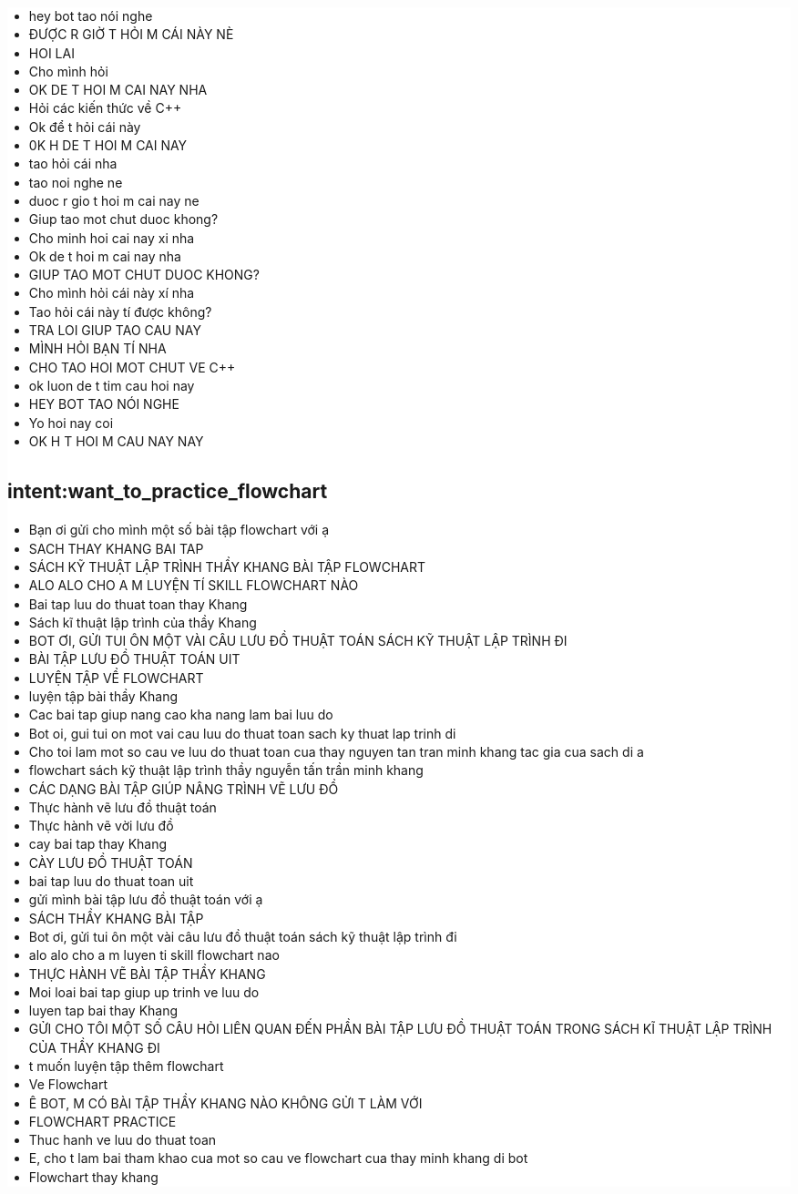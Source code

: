 - hey bot tao nói nghe
- ĐƯỢC R GIỜ T HỎI M CÁI NÀY NÈ
- HOI LAI
- Cho mình hỏi
- OK DE T HOI M CAI NAY NHA
- Hỏi các kiến thức về C++
- Ok để t hỏi cái này
- 0K H DE T HOI M CAI NAY
- tao hỏi cái nha
- tao noi nghe ne
- duoc r gio t hoi m cai nay ne
- Giup tao mot chut duoc khong?
- Cho minh hoi cai nay xi nha
- Ok de t hoi m cai nay nha
- GIUP TAO MOT CHUT DUOC KHONG?
- Cho mình hỏi cái này xí nha
- Tao hỏi cái này tí được không?
- TRA LOI GIUP TAO CAU NAY
- MÌNH HỎI BẠN TÍ NHA
- CHO TAO HOI MOT CHUT VE C++
- ok luon de t tim cau hoi nay
- HEY BOT TAO NÓI NGHE
- Yo hoi nay coi
- OK H T HOI M CAU NAY NAY

## intent:want_to_practice_flowchart
- Bạn ơi gửi cho mình một số bài tập flowchart với ạ
- SACH THAY KHANG BAI TAP
- SÁCH KỸ THUẬT LẬP TRÌNH THẦY KHANG BÀI TẬP FLOWCHART
- ALO ALO CHO A M LUYỆN TÍ SKILL FLOWCHART NÀO
- Bai tap luu do thuat toan thay Khang
- Sách kĩ thuật lập trình của thầy Khang
- BOT ƠI, GỬI TUI ÔN MỘT VÀI CÂU LƯU ĐỒ THUẬT TOÁN SÁCH KỸ THUẬT LẬP TRÌNH ĐI
- BÀI TẬP LƯU ĐỒ THUẬT TOÁN UIT
- LUYỆN TẬP VỀ FLOWCHART
- luyện tập bài thầy Khang
- Cac bai tap giup nang cao kha nang lam bai luu do
- Bot oi, gui tui on mot vai cau luu do thuat toan sach ky thuat lap trinh di
- Cho toi lam mot so cau ve luu do thuat toan cua thay nguyen tan tran minh khang tac gia cua sach di a
- flowchart sách kỹ thuật lập trình thầy nguyễn tấn trần minh khang
- CÁC DẠNG BÀI TẬP GIÚP NÂNG TRÌNH VẼ LƯU ĐỒ
- Thực hành vẽ lưu đồ thuật toán
- Thực hành vẽ vời lưu đồ
- cay bai tap thay Khang
- CÀY LƯU ĐỒ THUẬT TOÁN
- bai tap luu do thuat toan uit
- gửi mình bài tập lưu đồ thuật toán với ạ
- SÁCH THẦY KHANG BÀI TẬP
- Bot ơi, gửi tui ôn một vài câu lưu đồ thuật toán sách kỹ thuật lập trình đi
- alo alo cho a m luyen ti skill flowchart nao
- THỰC HÀNH VẼ BÀI TẬP THẦY KHANG
- Moi loai bai tap giup up trinh ve luu do
- luyen tap bai thay Khang
- GỬI CHO TÔI MỘT SỐ CÂU HỎI LIÊN QUAN ĐẾN PHẦN BÀI TẬP LƯU ĐỒ THUẬT TOÁN TRONG SÁCH KĨ THUẬT LẬP TRÌNH CỦA THẦY KHANG ĐI
- t muốn luyện tập thêm flowchart
- Ve Flowchart
- Ê BOT, M CÓ BÀI TẬP THẦY KHANG NÀO KHÔNG GỬI T LÀM VỚI
- FLOWCHART PRACTICE
- Thuc hanh ve luu do thuat toan
- E, cho t lam bai tham khao cua mot so cau ve flowchart cua thay minh khang di bot
- Flowchart thay khang